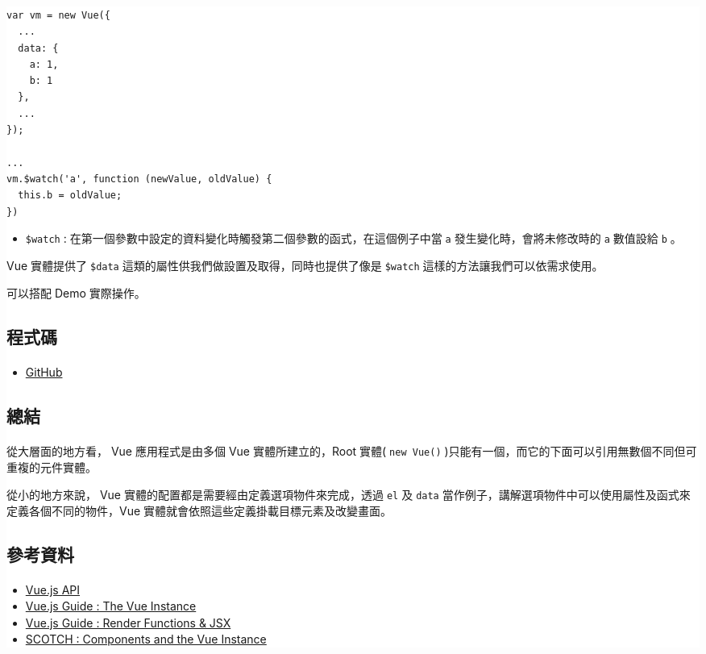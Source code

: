 ```js{11}
var vm = new Vue({
  ...
  data: {
    a: 1,
    b: 1
  },
  ...
});

...
vm.$watch('a', function (newValue, oldValue) {
  this.b = oldValue;
})
```

* `$watch` : 在第一個參數中設定的資料變化時觸發第二個參數的函式，在這個例子中當 `a` 發生變化時，會將未修改時的 `a` 數值設給 `b` 。

Vue 實體提供了 `$data` 這類的屬性供我們做設置及取得，同時也提供了像是 `$watch` 這樣的方法讓我們可以依需求使用。

可以搭配 Demo 實際操作。

<iframe height="265" style="width: 100%;" scrolling="no" title="Change Data" src="//codepen.io/peterhpchen/embed/LgONJB/?height=265&theme-id=0&default-tab=js,result" frameborder="no" allowtransparency="true" allowfullscreen="true">
  See the Pen <a href='https://codepen.io/peterhpchen/pen/LgONJB/'>Change Data</a> by Peter Chen
  (<a href='https://codepen.io/peterhpchen'>@peterhpchen</a>) on <a href='https://codepen.io'>CodePen</a>.
</iframe>

## 程式碼

* [GitHub](https://github.com/peterhpchen/VuejsQuest/demo/03_Instance/index.html)

## 總結

從大層面的地方看， Vue 應用程式是由多個 Vue 實體所建立的，Root 實體( `new Vue()` )只能有一個，而它的下面可以引用無數個不同但可重複的元件實體。

從小的地方來說， Vue 實體的配置都是需要經由定義選項物件來完成，透過 `el` 及 `data` 當作例子，講解選項物件中可以使用屬性及函式來定義各個不同的物件，Vue 實體就會依照這些定義掛載目標元素及改變畫面。

## 參考資料

* [Vue.js API](https://vuejs.org/v2/api/)
* [Vue.js Guide : The Vue Instance](https://vuejs.org/v2/guide/instance.html)
* [Vue.js Guide : Render Functions & JSX](https://vuejs.org/v2/guide/render-function.html)
* [SCOTCH : Components and the Vue Instance](https://scotch.io/courses/build-an-online-shop-with-vue/components-and-the-vue-instance)
